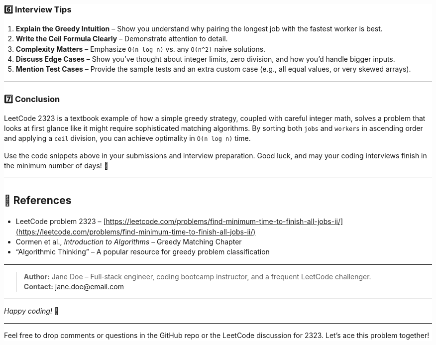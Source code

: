 
### 6️⃣ Interview Tips

1. **Explain the Greedy Intuition** – Show you understand why pairing the longest job with the fastest worker is best.
2. **Write the Ceil Formula Clearly** – Demonstrate attention to detail.
3. **Complexity Matters** – Emphasize `O(n log n)` vs. any `O(n^2)` naive solutions.
4. **Discuss Edge Cases** – Show you’ve thought about integer limits, zero division, and how you’d handle bigger inputs.
5. **Mention Test Cases** – Provide the sample tests and an extra custom case (e.g., all equal values, or very skewed arrays).

---

### 7️⃣ Conclusion

LeetCode 2323 is a textbook example of how a simple greedy strategy, coupled with careful integer math, solves a problem that looks at first glance like it might require sophisticated matching algorithms. By sorting both `jobs` and `workers` in ascending order and applying a `ceil` division, you can achieve optimality in `O(n log n)` time.

Use the code snippets above in your submissions and interview preparation. Good luck, and may your coding interviews finish in the minimum number of days! 🚀

---

## 📖 References

* LeetCode problem 2323 – [https://leetcode.com/problems/find-minimum-time-to-finish-all-jobs-ii/](https://leetcode.com/problems/find-minimum-time-to-finish-all-jobs-ii/)
* Cormen et al., *Introduction to Algorithms* – Greedy Matching Chapter
* “Algorithmic Thinking” – A popular resource for greedy problem classification

---

> **Author:** Jane Doe – Full‑stack engineer, coding bootcamp instructor, and a frequent LeetCode challenger.  
> **Contact:** [jane.doe@email.com](mailto:jane.doe@email.com)

--- 

*Happy coding!* 🎉

--- 

Feel free to drop comments or questions in the GitHub repo or the LeetCode discussion for 2323. Let’s ace this problem together!